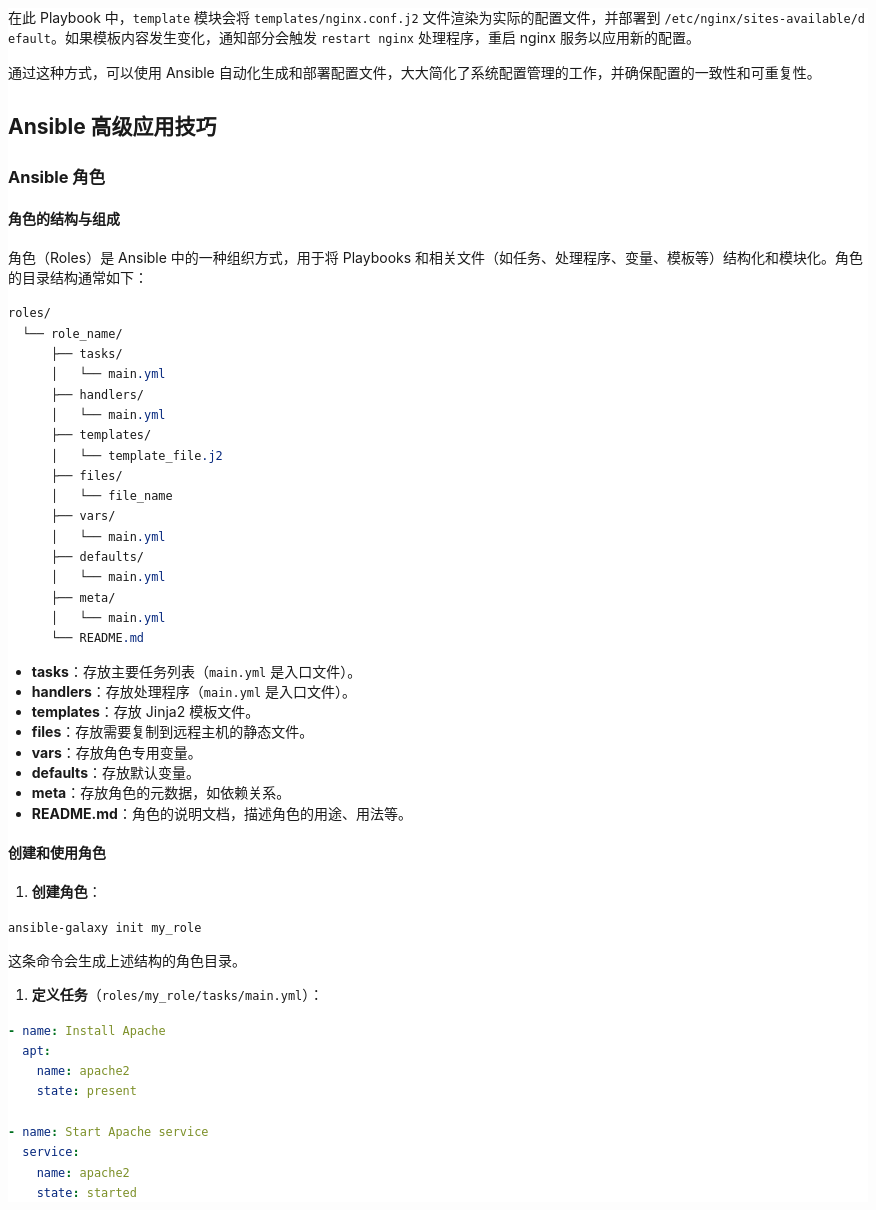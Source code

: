 在此 Playbook 中，`template` 模块会将 `templates/nginx.conf.j2` 文件渲染为实际的配置文件，并部署到 `/etc/nginx/sites-available/default`。如果模板内容发生变化，通知部分会触发 `restart nginx` 处理程序，重启 nginx 服务以应用新的配置。

通过这种方式，可以使用 Ansible 自动化生成和部署配置文件，大大简化了系统配置管理的工作，并确保配置的一致性和可重复性。

## Ansible 高级应用技巧

### Ansible 角色

#### 角色的结构与组成

角色（Roles）是 Ansible 中的一种组织方式，用于将 Playbooks 和相关文件（如任务、处理程序、变量、模板等）结构化和模块化。角色的目录结构通常如下：

```css
roles/
  └── role_name/
      ├── tasks/
      │   └── main.yml
      ├── handlers/
      │   └── main.yml
      ├── templates/
      │   └── template_file.j2
      ├── files/
      │   └── file_name
      ├── vars/
      │   └── main.yml
      ├── defaults/
      │   └── main.yml
      ├── meta/
      │   └── main.yml
      └── README.md
```

- **tasks**：存放主要任务列表（`main.yml` 是入口文件）。
- **handlers**：存放处理程序（`main.yml` 是入口文件）。
- **templates**：存放 Jinja2 模板文件。
- **files**：存放需要复制到远程主机的静态文件。
- **vars**：存放角色专用变量。
- **defaults**：存放默认变量。
- **meta**：存放角色的元数据，如依赖关系。
- **README.md**：角色的说明文档，描述角色的用途、用法等。

#### 创建和使用角色

1. **创建角色**：

```bash
ansible-galaxy init my_role
```

这条命令会生成上述结构的角色目录。

1. **定义任务**（`roles/my_role/tasks/main.yml`）：

```yaml
- name: Install Apache
  apt:
    name: apache2
    state: present

- name: Start Apache service
  service:
    name: apache2
    state: started
```

